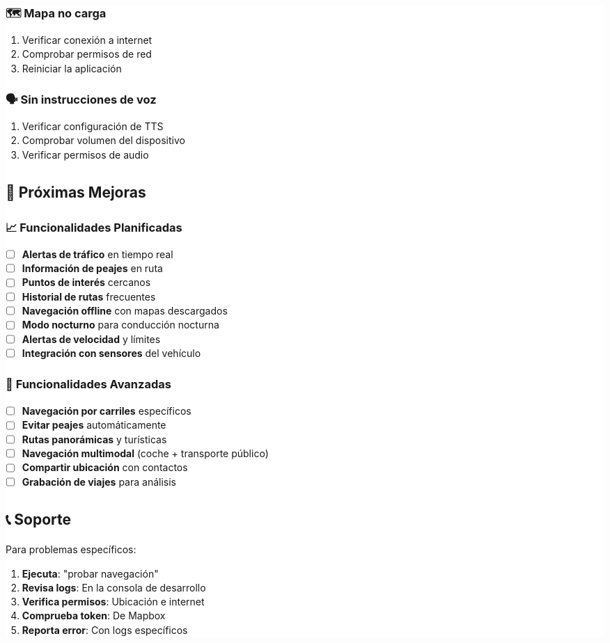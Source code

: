 ### 🗺️ **Mapa no carga**
1. Verificar conexión a internet
2. Comprobar permisos de red
3. Reiniciar la aplicación

### 🗣️ **Sin instrucciones de voz**
1. Verificar configuración de TTS
2. Comprobar volumen del dispositivo
3. Verificar permisos de audio

## 🎯 Próximas Mejoras

### 📈 **Funcionalidades Planificadas**
- [ ] **Alertas de tráfico** en tiempo real
- [ ] **Información de peajes** en ruta
- [ ] **Puntos de interés** cercanos
- [ ] **Historial de rutas** frecuentes
- [ ] **Navegación offline** con mapas descargados
- [ ] **Modo nocturno** para conducción nocturna
- [ ] **Alertas de velocidad** y límites
- [ ] **Integración con sensores** del vehículo

### 🔮 **Funcionalidades Avanzadas**
- [ ] **Navegación por carriles** específicos
- [ ] **Evitar peajes** automáticamente
- [ ] **Rutas panorámicas** y turísticas
- [ ] **Navegación multimodal** (coche + transporte público)
- [ ] **Compartir ubicación** con contactos
- [ ] **Grabación de viajes** para análisis

## 📞 Soporte

Para problemas específicos:
1. **Ejecuta**: "probar navegación"
2. **Revisa logs**: En la consola de desarrollo
3. **Verifica permisos**: Ubicación e internet
4. **Comprueba token**: De Mapbox
5. **Reporta error**: Con logs específicos 
